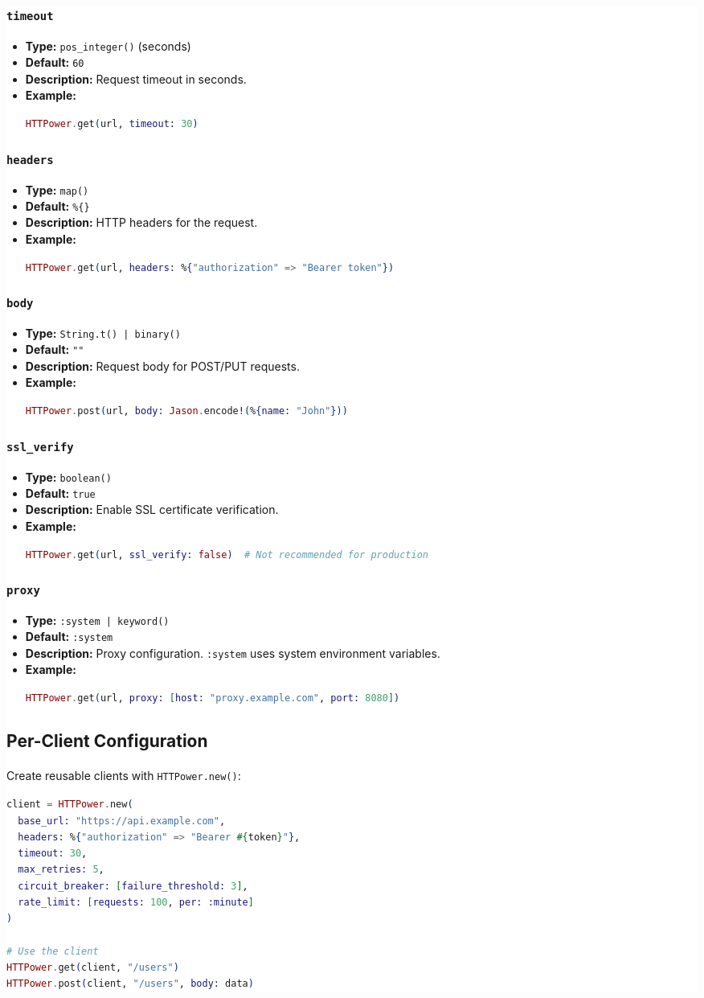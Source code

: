 ### `timeout`
- **Type:** `pos_integer()` (seconds)
- **Default:** `60`
- **Description:** Request timeout in seconds.
- **Example:**
  ```elixir
  HTTPower.get(url, timeout: 30)
  ```

### `headers`
- **Type:** `map()`
- **Default:** `%{}`
- **Description:** HTTP headers for the request.
- **Example:**
  ```elixir
  HTTPower.get(url, headers: %{"authorization" => "Bearer token"})
  ```

### `body`
- **Type:** `String.t() | binary()`
- **Default:** `""`
- **Description:** Request body for POST/PUT requests.
- **Example:**
  ```elixir
  HTTPower.post(url, body: Jason.encode!(%{name: "John"}))
  ```

### `ssl_verify`
- **Type:** `boolean()`
- **Default:** `true`
- **Description:** Enable SSL certificate verification.
- **Example:**
  ```elixir
  HTTPower.get(url, ssl_verify: false)  # Not recommended for production
  ```

### `proxy`
- **Type:** `:system | keyword()`
- **Default:** `:system`
- **Description:** Proxy configuration. `:system` uses system environment variables.
- **Example:**
  ```elixir
  HTTPower.get(url, proxy: [host: "proxy.example.com", port: 8080])
  ```

## Per-Client Configuration

Create reusable clients with `HTTPower.new()`:

```elixir
client = HTTPower.new(
  base_url: "https://api.example.com",
  headers: %{"authorization" => "Bearer #{token}"},
  timeout: 30,
  max_retries: 5,
  circuit_breaker: [failure_threshold: 3],
  rate_limit: [requests: 100, per: :minute]
)

# Use the client
HTTPower.get(client, "/users")
HTTPower.post(client, "/users", body: data)
```
